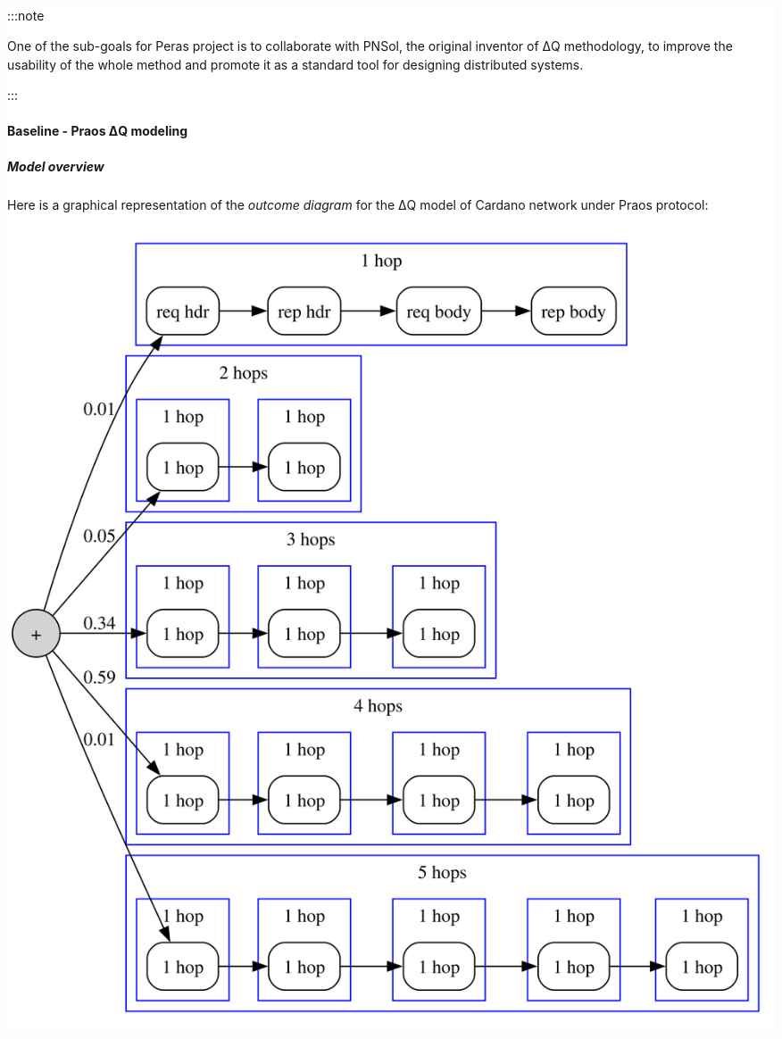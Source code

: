 :::note

One of the sub-goals for Peras project is to collaborate with PNSol, the original inventor of ΔQ methodology, to improve the usability of the whole method and promote it as a standard tool for designing distributed systems.

:::

#### Baseline - Praos ΔQ modeling

##### Model overview

Here is a graphical representation of the _outcome diagram_ for the ΔQ model of Cardano network under Praos protocol:

![Outcome diagram for Praos](/img/praos-delta-q.svg)
